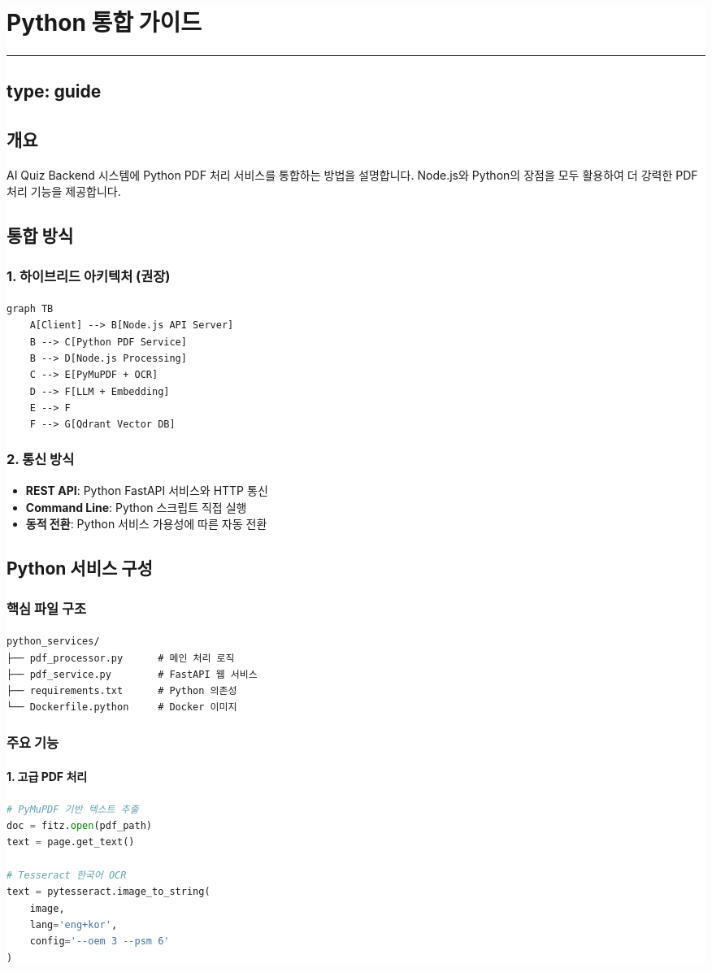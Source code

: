 # Python 통합 가이드

---
type: guide
---

## 개요
AI Quiz Backend 시스템에 Python PDF 처리 서비스를 통합하는 방법을 설명합니다. Node.js와 Python의 장점을 모두 활용하여 더 강력한 PDF 처리 기능을 제공합니다.

## 통합 방식

### 1. 하이브리드 아키텍처 (권장)
```mermaid
graph TB
    A[Client] --> B[Node.js API Server]
    B --> C[Python PDF Service]
    B --> D[Node.js Processing]
    C --> E[PyMuPDF + OCR]
    D --> F[LLM + Embedding]
    E --> F
    F --> G[Qdrant Vector DB]
```

### 2. 통신 방식
- **REST API**: Python FastAPI 서비스와 HTTP 통신
- **Command Line**: Python 스크립트 직접 실행
- **동적 전환**: Python 서비스 가용성에 따른 자동 전환

## Python 서비스 구성

### 핵심 파일 구조
```
python_services/
├── pdf_processor.py      # 메인 처리 로직
├── pdf_service.py        # FastAPI 웹 서비스
├── requirements.txt      # Python 의존성
└── Dockerfile.python     # Docker 이미지
```

### 주요 기능

#### 1. 고급 PDF 처리
```python
# PyMuPDF 기반 텍스트 추출
doc = fitz.open(pdf_path)
text = page.get_text()

# Tesseract 한국어 OCR
text = pytesseract.image_to_string(
    image, 
    lang='eng+kor',
    config='--oem 3 --psm 6'
)
```

